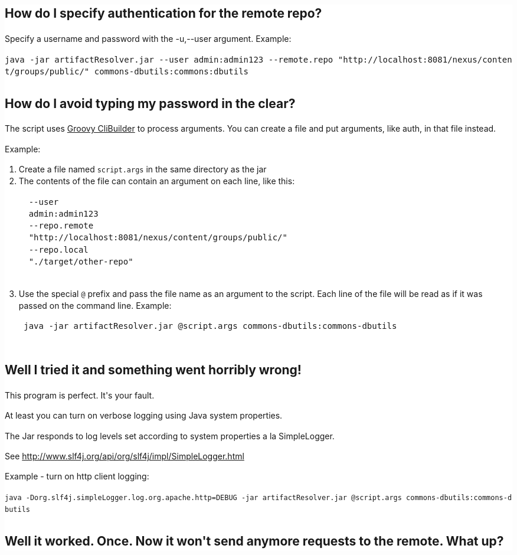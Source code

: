 ## How do I specify authentication for the remote repo?

Specify a username and password with the -u,--user argument. Example:

<pre>
java -jar artifactResolver.jar --user admin:admin123 --remote.repo "http://localhost:8081/nexus/content/groups/public/" commons-dbutils:commons:dbutils
</pre>

## How do I avoid typing my password in the clear?

The script uses [Groovy CliBuilder](http://docs.groovy-lang.org/next/html/gapi/groovy/util/CliBuilder.html) to process arguments. You can create a file and put arguments, like auth, in that file instead.

Example:

1. Create a file named `script.args` in the same directory as the jar
2. The contents of the file can contain an argument on each line, like this:
     <pre>
     --user
     admin:admin123
     --repo.remote
     "http://localhost:8081/nexus/content/groups/public/"
     --repo.local
     "./target/other-repo"
     </pre>
3. Use the special `@` prefix and pass the file name as an argument to the script. Each line of the file will be read as if
it was passed on the command line. Example:
    <pre>
    java -jar artifactResolver.jar @script.args commons-dbutils:commons-dbutils
    </pre>

## Well I tried it and something went horribly wrong!

This program is perfect. It's your fault.

At least you can turn on verbose logging using Java system properties.

The Jar responds to log levels set according to system properties a la SimpleLogger.

See http://www.slf4j.org/api/org/slf4j/impl/SimpleLogger.html

Example - turn on http client logging:

```
java -Dorg.slf4j.simpleLogger.log.org.apache.http=DEBUG -jar artifactResolver.jar @script.args commons-dbutils:commons-dbutils
```

## Well it worked. Once. Now it won't send anymore requests to the remote. What up?
